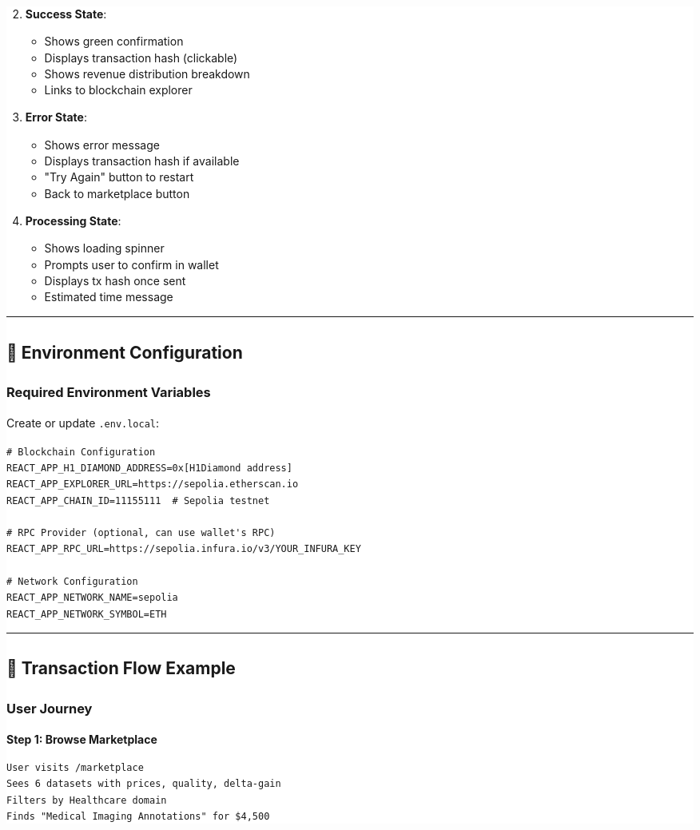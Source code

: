 2. **Success State**:
   - Shows green confirmation
   - Displays transaction hash (clickable)
   - Shows revenue distribution breakdown
   - Links to blockchain explorer

3. **Error State**:
   - Shows error message
   - Displays transaction hash if available
   - "Try Again" button to restart
   - Back to marketplace button

4. **Processing State**:
   - Shows loading spinner
   - Prompts user to confirm in wallet
   - Displays tx hash once sent
   - Estimated time message

---

## 🚀 Environment Configuration

### Required Environment Variables

Create or update `.env.local`:

```env
# Blockchain Configuration
REACT_APP_H1_DIAMOND_ADDRESS=0x[H1Diamond address]
REACT_APP_EXPLORER_URL=https://sepolia.etherscan.io
REACT_APP_CHAIN_ID=11155111  # Sepolia testnet

# RPC Provider (optional, can use wallet's RPC)
REACT_APP_RPC_URL=https://sepolia.infura.io/v3/YOUR_INFURA_KEY

# Network Configuration
REACT_APP_NETWORK_NAME=sepolia
REACT_APP_NETWORK_SYMBOL=ETH
```

---

## 📝 Transaction Flow Example

### User Journey

**Step 1: Browse Marketplace**
```
User visits /marketplace
Sees 6 datasets with prices, quality, delta-gain
Filters by Healthcare domain
Finds "Medical Imaging Annotations" for $4,500
```
